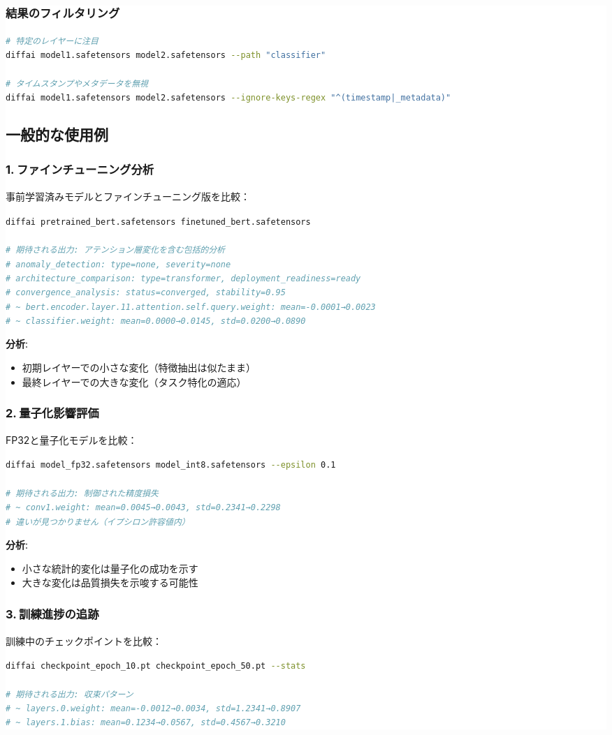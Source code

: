 ### 結果のフィルタリング

```bash
# 特定のレイヤーに注目
diffai model1.safetensors model2.safetensors --path "classifier"

# タイムスタンプやメタデータを無視
diffai model1.safetensors model2.safetensors --ignore-keys-regex "^(timestamp|_metadata)"
```

## 一般的な使用例

### 1. ファインチューニング分析

事前学習済みモデルとファインチューニング版を比較：

```bash
diffai pretrained_bert.safetensors finetuned_bert.safetensors

# 期待される出力: アテンション層変化を含む包括的分析
# anomaly_detection: type=none, severity=none
# architecture_comparison: type=transformer, deployment_readiness=ready
# convergence_analysis: status=converged, stability=0.95
# ~ bert.encoder.layer.11.attention.self.query.weight: mean=-0.0001→0.0023
# ~ classifier.weight: mean=0.0000→0.0145, std=0.0200→0.0890
```

**分析**:
- 初期レイヤーでの小さな変化（特徴抽出は似たまま）
- 最終レイヤーでの大きな変化（タスク特化の適応）

### 2. 量子化影響評価

FP32と量子化モデルを比較：

```bash
diffai model_fp32.safetensors model_int8.safetensors --epsilon 0.1

# 期待される出力: 制御された精度損失
# ~ conv1.weight: mean=0.0045→0.0043, std=0.2341→0.2298
# 違いが見つかりません（イプシロン許容値内）
```

**分析**:
- 小さな統計的変化は量子化の成功を示す
- 大きな変化は品質損失を示唆する可能性

### 3. 訓練進捗の追跡

訓練中のチェックポイントを比較：

```bash
diffai checkpoint_epoch_10.pt checkpoint_epoch_50.pt --stats

# 期待される出力: 収束パターン
# ~ layers.0.weight: mean=-0.0012→0.0034, std=1.2341→0.8907
# ~ layers.1.bias: mean=0.1234→0.0567, std=0.4567→0.3210
```
